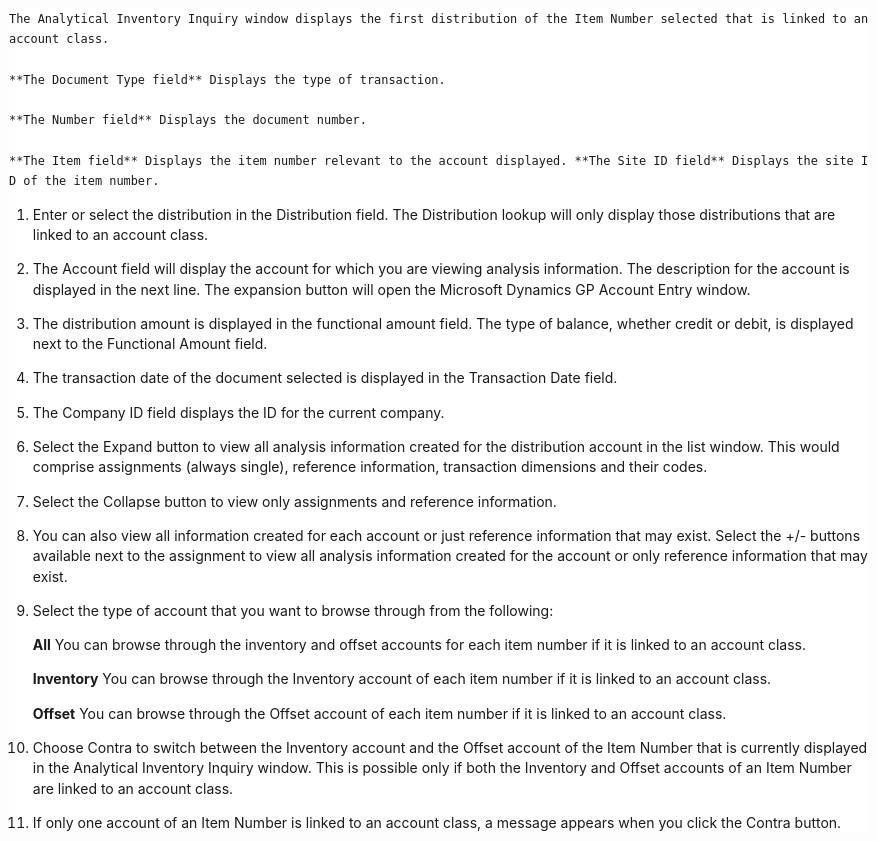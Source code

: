     The Analytical Inventory Inquiry window displays the first distribution of the Item Number selected that is linked to an account class.

    **The Document Type field** Displays the type of transaction.

    **The Number field** Displays the document number.

    **The Item field** Displays the item number relevant to the account displayed. **The Site ID field** Displays the site ID of the item number.

1. Enter or select the distribution in the Distribution field. The Distribution
    lookup will only display those distributions that are linked to an account
    class.

2. The Account field will display the account for which you are viewing
    analysis information. The description for the account is displayed in the
    next line. The expansion button will open the Microsoft Dynamics GP Account
    Entry window.

3. The distribution amount is displayed in the functional amount field. The
    type of balance, whether credit or debit, is displayed next to the
    Functional Amount field.

4. The transaction date of the document selected is displayed in the
    Transaction Date field.

5. The Company ID field displays the ID for the current company.

6. Select the Expand button to view all analysis information created for the
    distribution account in the list window. This would comprise assignments
    (always single), reference information, transaction dimensions and their
    codes.

7. Select the Collapse button to view only assignments and reference
    information.

8. You can also view all information created for each account or just reference
    information that may exist. Select the +/- buttons available next to the
    assignment to view all analysis information created for the account or only
    reference information that may exist.

9. Select the type of account that you want to browse through from the following:

    **All** You can browse through the inventory and offset accounts for each item number if it is linked to an account class.

    **Inventory** You can browse through the Inventory account of each item number if it is linked to an account class.

    **Offset** You can browse through the Offset account of each item number if it is linked to an account class.

1. Choose Contra to switch between the Inventory account and the Offset account
    of the Item Number that is currently displayed in the Analytical Inventory
    Inquiry window. This is possible only if both the Inventory and Offset
    accounts of an Item Number are linked to an account class.

2. If only one account of an Item Number is linked to an account class, a
    message appears when you click the Contra button.
